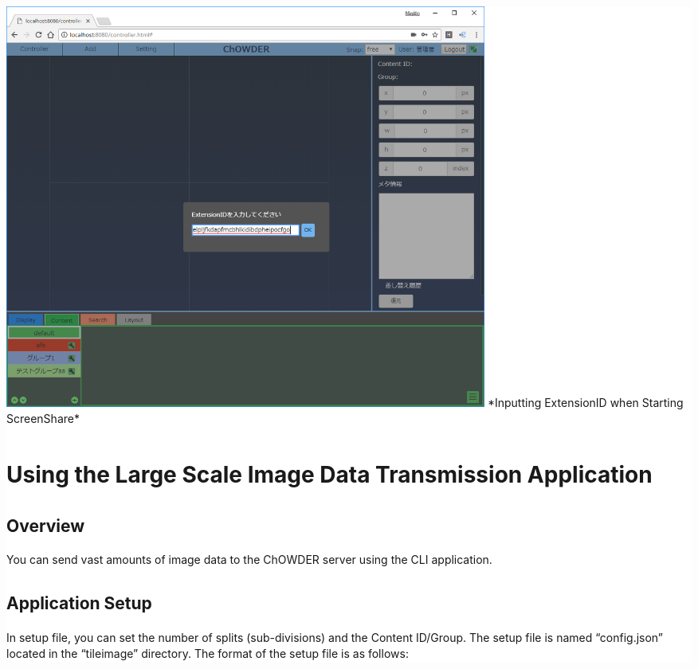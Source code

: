 <img src="image/AddContent_ScreenShare_View2.png" alt="ScreenShare開始時のExtensionIDの入力" width="600" />
*Inputting ExtensionID when Starting ScreenShare*


Using the Large Scale Image Data Transmission Application
==================================================================
Overview
--------------------------------------------------------------------------------

You can send vast amounts of image data to the ChOWDER server using the CLI application.

Application Setup
--------------------------------------------------------------------------------
In setup file, you can set the number of splits (sub-divisions) and the Content ID/Group. 
The setup file is named “config.json” located in the “tileimage” directory. 
The format of the setup file is as follows:
